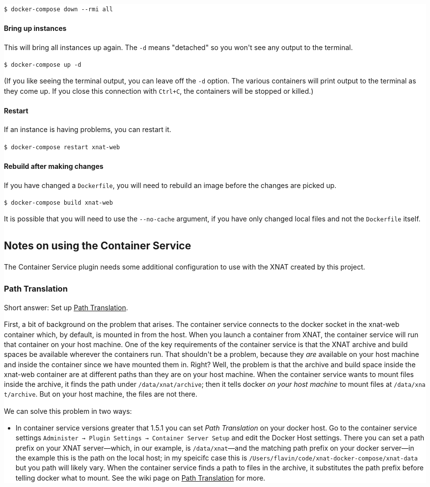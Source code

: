 ```
$ docker-compose down --rmi all
```

#### Bring up instances
This will bring all instances up again. The `-d` means "detached" so you won't see any output to the terminal.

```
$ docker-compose up -d
```

(If you like seeing the terminal output, you can leave off the `-d` option. The various containers will print output to the terminal as they come up. If you close this connection with `Ctrl+C`, the containers will be stopped or killed.)

#### Restart
If an instance is having problems, you can restart it.
```
$ docker-compose restart xnat-web
```

#### Rebuild after making changes
If you have changed a `Dockerfile`, you will need to rebuild an image before the changes are picked up.

```
$ docker-compose build xnat-web
```

It is possible that you will need to use the `--no-cache` argument, if you have only changed local files and not the `Dockerfile` itself.

## Notes on using the Container Service

The Container Service plugin needs some additional configuration to use with the XNAT created by this project.

### Path Translation
Short answer: Set up [Path Translation](https://wiki.xnat.org/display/CS/Path+Translation).

First, a bit of background on the problem that arises. The container service connects to the docker socket in the xnat-web container which, by default, is mounted in from the host. When you launch a container from XNAT, the container service will run that container on your host machine. One of the key requirements of the container service is that the XNAT archive and build spaces be available wherever the containers run. That shouldn't be a problem, because they *are* available on your host machine and inside the container since we have mounted them in. Right? Well, the problem is that the archive and build space inside the xnat-web container are at different paths than they are on your host machine. When the container service wants to mount files inside the archive, it finds the path under `/data/xnat/archive`; then it tells docker *on your host machine* to mount files at `/data/xnat/archive`. But on your host machine, the files are not there.

We can solve this problem in two ways:

* In container service versions greater that 1.5.1 you can set *Path Translation* on your docker host. Go to the container service settings `Administer → Plugin Settings → Container Server Setup` and edit the Docker Host settings. There you can set a path prefix on your XNAT server—which, in our example, is `/data/xnat`—and the matching path prefix on your docker server—in the example this is the path on the local host; in my speicifc case this is `/Users/flavin/code/xnat-docker-compose/xnat-data` but you path will likely vary. When the container service finds a path to files in the archive, it substitutes the path prefix before telling docker what to mount. See the wiki page on [Path Translation](https://wiki.xnat.org/display/CS/Path+Translation) for more.